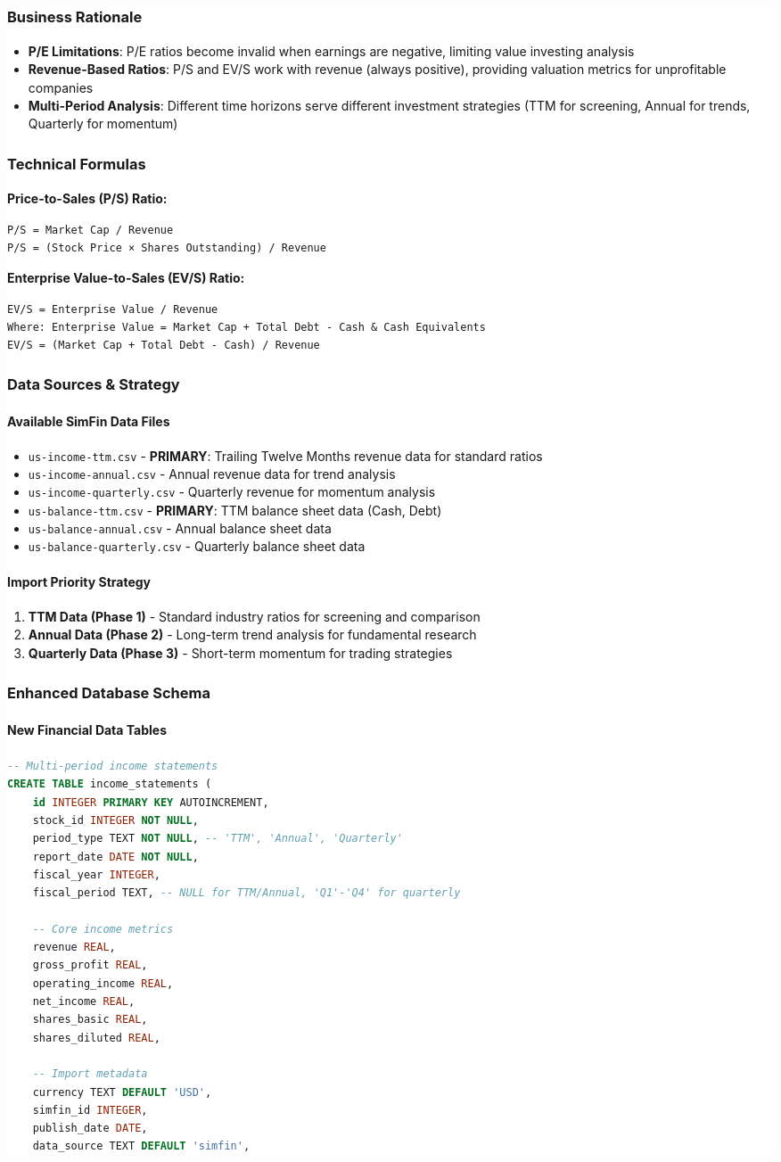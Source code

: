 ### Business Rationale
- **P/E Limitations**: P/E ratios become invalid when earnings are negative, limiting value investing analysis
- **Revenue-Based Ratios**: P/S and EV/S work with revenue (always positive), providing valuation metrics for unprofitable companies
- **Multi-Period Analysis**: Different time horizons serve different investment strategies (TTM for screening, Annual for trends, Quarterly for momentum)

### Technical Formulas

**Price-to-Sales (P/S) Ratio:**
```
P/S = Market Cap / Revenue
P/S = (Stock Price × Shares Outstanding) / Revenue
```

**Enterprise Value-to-Sales (EV/S) Ratio:**
```
EV/S = Enterprise Value / Revenue
Where: Enterprise Value = Market Cap + Total Debt - Cash & Cash Equivalents
EV/S = (Market Cap + Total Debt - Cash) / Revenue
```

### Data Sources & Strategy

#### Available SimFin Data Files
- `us-income-ttm.csv` - **PRIMARY**: Trailing Twelve Months revenue data for standard ratios
- `us-income-annual.csv` - Annual revenue data for trend analysis
- `us-income-quarterly.csv` - Quarterly revenue for momentum analysis
- `us-balance-ttm.csv` - **PRIMARY**: TTM balance sheet data (Cash, Debt)
- `us-balance-annual.csv` - Annual balance sheet data
- `us-balance-quarterly.csv` - Quarterly balance sheet data

#### Import Priority Strategy
1. **TTM Data (Phase 1)** - Standard industry ratios for screening and comparison
2. **Annual Data (Phase 2)** - Long-term trend analysis for fundamental research  
3. **Quarterly Data (Phase 3)** - Short-term momentum for trading strategies

### Enhanced Database Schema

#### New Financial Data Tables
```sql
-- Multi-period income statements  
CREATE TABLE income_statements (
    id INTEGER PRIMARY KEY AUTOINCREMENT,
    stock_id INTEGER NOT NULL,
    period_type TEXT NOT NULL, -- 'TTM', 'Annual', 'Quarterly'
    report_date DATE NOT NULL,
    fiscal_year INTEGER,
    fiscal_period TEXT, -- NULL for TTM/Annual, 'Q1'-'Q4' for quarterly
    
    -- Core income metrics
    revenue REAL,
    gross_profit REAL,
    operating_income REAL,
    net_income REAL,
    shares_basic REAL,
    shares_diluted REAL,
    
    -- Import metadata
    currency TEXT DEFAULT 'USD',
    simfin_id INTEGER,
    publish_date DATE,
    data_source TEXT DEFAULT 'simfin',
```
